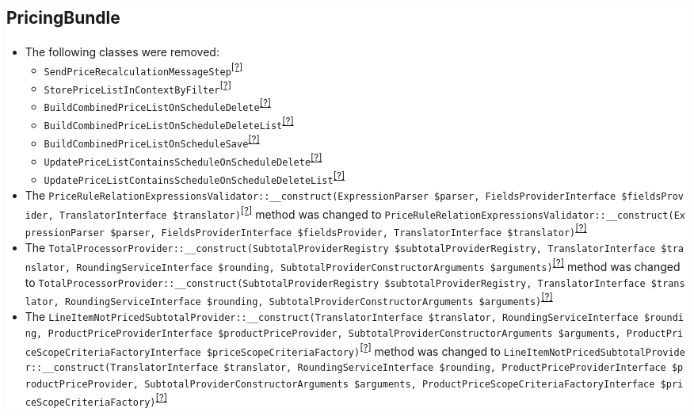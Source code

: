 PricingBundle
-------------
* The following classes were removed:
   - `SendPriceRecalculationMessageStep`<sup>[[?]](https://github.com/oroinc/orocommerce/tree/3.1.0/src/Oro/Bundle/PricingBundle/Model/Step/SendPriceRecalculationMessageStep.php#L13 "Oro\Bundle\PricingBundle\Model\Step\SendPriceRecalculationMessageStep")</sup>
   - `StorePriceListInContextByFilter`<sup>[[?]](https://github.com/oroinc/orocommerce/tree/3.1.0/src/Oro/Bundle/PricingBundle/Api/ProductPrice/Processor/StorePriceListInContextByFilter.php#L16 "Oro\Bundle\PricingBundle\Api\ProductPrice\Processor\StorePriceListInContextByFilter")</sup>
   - `BuildCombinedPriceListOnScheduleDelete`<sup>[[?]](https://github.com/oroinc/orocommerce/tree/3.1.0/src/Oro/Bundle/PricingBundle/Api/PriceListSchedule/Processor/BuildCombinedPriceListOnScheduleDelete.php#L10 "Oro\Bundle\PricingBundle\Api\PriceListSchedule\Processor\BuildCombinedPriceListOnScheduleDelete")</sup>
   - `BuildCombinedPriceListOnScheduleDeleteList`<sup>[[?]](https://github.com/oroinc/orocommerce/tree/3.1.0/src/Oro/Bundle/PricingBundle/Api/PriceListSchedule/Processor/BuildCombinedPriceListOnScheduleDeleteList.php#L10 "Oro\Bundle\PricingBundle\Api\PriceListSchedule\Processor\BuildCombinedPriceListOnScheduleDeleteList")</sup>
   - `BuildCombinedPriceListOnScheduleSave`<sup>[[?]](https://github.com/oroinc/orocommerce/tree/3.1.0/src/Oro/Bundle/PricingBundle/Api/PriceListSchedule/Processor/BuildCombinedPriceListOnScheduleSave.php#L10 "Oro\Bundle\PricingBundle\Api\PriceListSchedule\Processor\BuildCombinedPriceListOnScheduleSave")</sup>
   - `UpdatePriceListContainsScheduleOnScheduleDelete`<sup>[[?]](https://github.com/oroinc/orocommerce/tree/3.1.0/src/Oro/Bundle/PricingBundle/Api/PriceListSchedule/Processor/UpdatePriceListContainsScheduleOnScheduleDelete.php#L11 "Oro\Bundle\PricingBundle\Api\PriceListSchedule\Processor\UpdatePriceListContainsScheduleOnScheduleDelete")</sup>
   - `UpdatePriceListContainsScheduleOnScheduleDeleteList`<sup>[[?]](https://github.com/oroinc/orocommerce/tree/3.1.0/src/Oro/Bundle/PricingBundle/Api/PriceListSchedule/Processor/UpdatePriceListContainsScheduleOnScheduleDeleteList.php#L11 "Oro\Bundle\PricingBundle\Api\PriceListSchedule\Processor\UpdatePriceListContainsScheduleOnScheduleDeleteList")</sup>
* The `PriceRuleRelationExpressionsValidator::__construct(ExpressionParser $parser, FieldsProviderInterface $fieldsProvider, TranslatorInterface $translator)`<sup>[[?]](https://github.com/oroinc/orocommerce/tree/3.1.0/src/Oro/Bundle/PricingBundle/Validator/Constraints/PriceRuleRelationExpressionsValidator.php#L44 "Oro\Bundle\PricingBundle\Validator\Constraints\PriceRuleRelationExpressionsValidator")</sup> method was changed to `PriceRuleRelationExpressionsValidator::__construct(ExpressionParser $parser, FieldsProviderInterface $fieldsProvider, TranslatorInterface $translator)`<sup>[[?]](https://github.com/oroinc/orocommerce/tree/4.0.0/src/Oro/Bundle/PricingBundle/Validator/Constraints/PriceRuleRelationExpressionsValidator.php#L47 "Oro\Bundle\PricingBundle\Validator\Constraints\PriceRuleRelationExpressionsValidator")</sup>
* The `TotalProcessorProvider::__construct(SubtotalProviderRegistry $subtotalProviderRegistry, TranslatorInterface $translator, RoundingServiceInterface $rounding, SubtotalProviderConstructorArguments $arguments)`<sup>[[?]](https://github.com/oroinc/orocommerce/tree/3.1.0/src/Oro/Bundle/PricingBundle/SubtotalProcessor/TotalProcessorProvider.php#L43 "Oro\Bundle\PricingBundle\SubtotalProcessor\TotalProcessorProvider")</sup> method was changed to `TotalProcessorProvider::__construct(SubtotalProviderRegistry $subtotalProviderRegistry, TranslatorInterface $translator, RoundingServiceInterface $rounding, SubtotalProviderConstructorArguments $arguments)`<sup>[[?]](https://github.com/oroinc/orocommerce/tree/4.0.0/src/Oro/Bundle/PricingBundle/SubtotalProcessor/TotalProcessorProvider.php#L43 "Oro\Bundle\PricingBundle\SubtotalProcessor\TotalProcessorProvider")</sup>
* The `LineItemNotPricedSubtotalProvider::__construct(TranslatorInterface $translator, RoundingServiceInterface $rounding, ProductPriceProviderInterface $productPriceProvider, SubtotalProviderConstructorArguments $arguments, ProductPriceScopeCriteriaFactoryInterface $priceScopeCriteriaFactory)`<sup>[[?]](https://github.com/oroinc/orocommerce/tree/3.1.0/src/Oro/Bundle/PricingBundle/SubtotalProcessor/Provider/LineItemNotPricedSubtotalProvider.php#L56 "Oro\Bundle\PricingBundle\SubtotalProcessor\Provider\LineItemNotPricedSubtotalProvider")</sup> method was changed to `LineItemNotPricedSubtotalProvider::__construct(TranslatorInterface $translator, RoundingServiceInterface $rounding, ProductPriceProviderInterface $productPriceProvider, SubtotalProviderConstructorArguments $arguments, ProductPriceScopeCriteriaFactoryInterface $priceScopeCriteriaFactory)`<sup>[[?]](https://github.com/oroinc/orocommerce/tree/4.0.0/src/Oro/Bundle/PricingBundle/SubtotalProcessor/Provider/LineItemNotPricedSubtotalProvider.php#L56 "Oro\Bundle\PricingBundle\SubtotalProcessor\Provider\LineItemNotPricedSubtotalProvider")</sup>